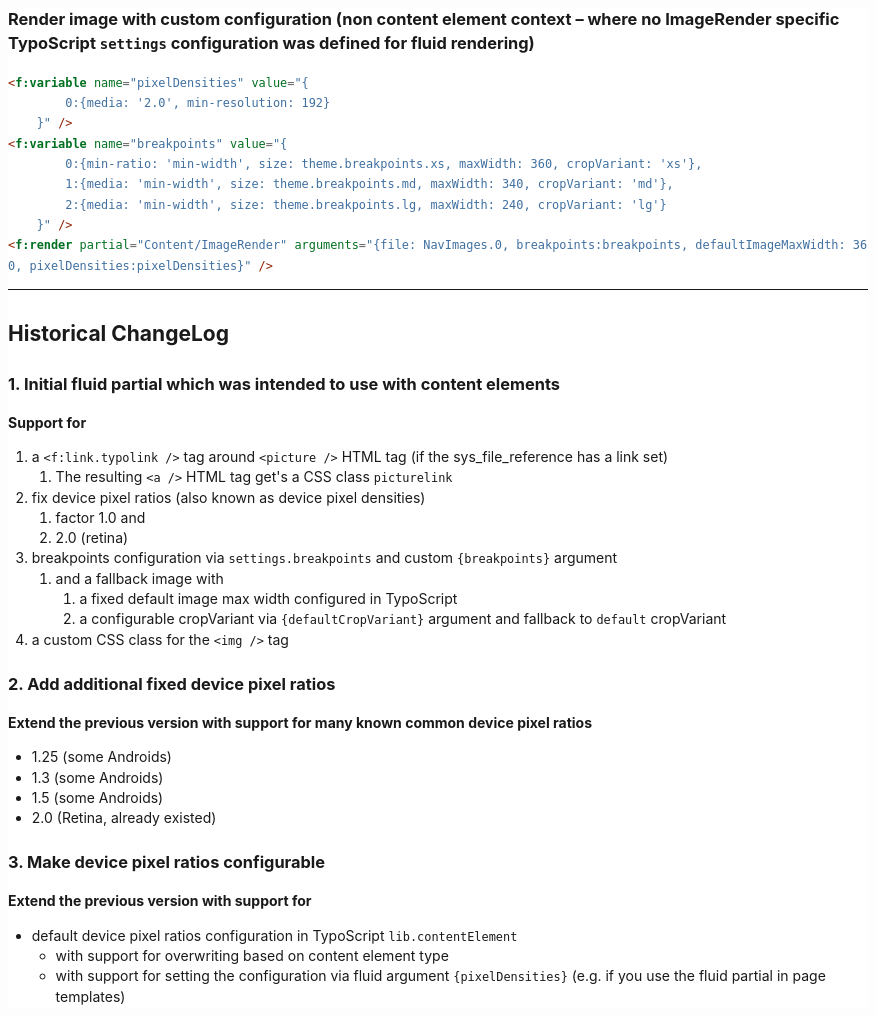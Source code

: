 ### Render image with custom configuration (non content element context – where no ImageRender specific TypoScript `settings` configuration was defined for fluid rendering)

```html
<f:variable name="pixelDensities" value="{
        0:{media: '2.0', min-resolution: 192}
    }" />
<f:variable name="breakpoints" value="{
        0:{min-ratio: 'min-width', size: theme.breakpoints.xs, maxWidth: 360, cropVariant: 'xs'},
        1:{media: 'min-width', size: theme.breakpoints.md, maxWidth: 340, cropVariant: 'md'},
        2:{media: 'min-width', size: theme.breakpoints.lg, maxWidth: 240, cropVariant: 'lg'}
    }" />
<f:render partial="Content/ImageRender" arguments="{file: NavImages.0, breakpoints:breakpoints, defaultImageMaxWidth: 360, pixelDensities:pixelDensities}" />
```

---

## Historical ChangeLog

### 1. Initial fluid partial which was intended to use with content elements

**Support for**
1. a `<f:link.typolink />` tag around `<picture />` HTML tag (if the
   sys_file_reference has a link set)
   1. The resulting `<a />` HTML tag get's a CSS class `picturelink`
2. fix device pixel ratios (also known as device pixel densities)
   1. factor 1.0 and
   2. 2.0 (retina)
3. breakpoints configuration via `settings.breakpoints` and custom
   `{breakpoints}` argument
   1. and a fallback image with
      1. a fixed default image max width configured in TypoScript
      2. a configurable cropVariant via `{defaultCropVariant}` argument
         and fallback to `default` cropVariant
4. a custom CSS class for the `<img />` tag

### 2. Add additional fixed device pixel ratios

**Extend the previous version with support for many known common device
pixel ratios**
- 1.25 (some Androids)
- 1.3 (some Androids)
- 1.5 (some Androids)
- 2.0 (Retina, already existed)

### 3. Make device pixel ratios configurable

**Extend the previous version with support for**
- default device pixel ratios configuration in TypoScript
  `lib.contentElement`
  - with support for overwriting based on content element type
  - with support for setting the configuration via fluid argument
    `{pixelDensities}` (e.g. if you use the fluid partial in page
    templates)
